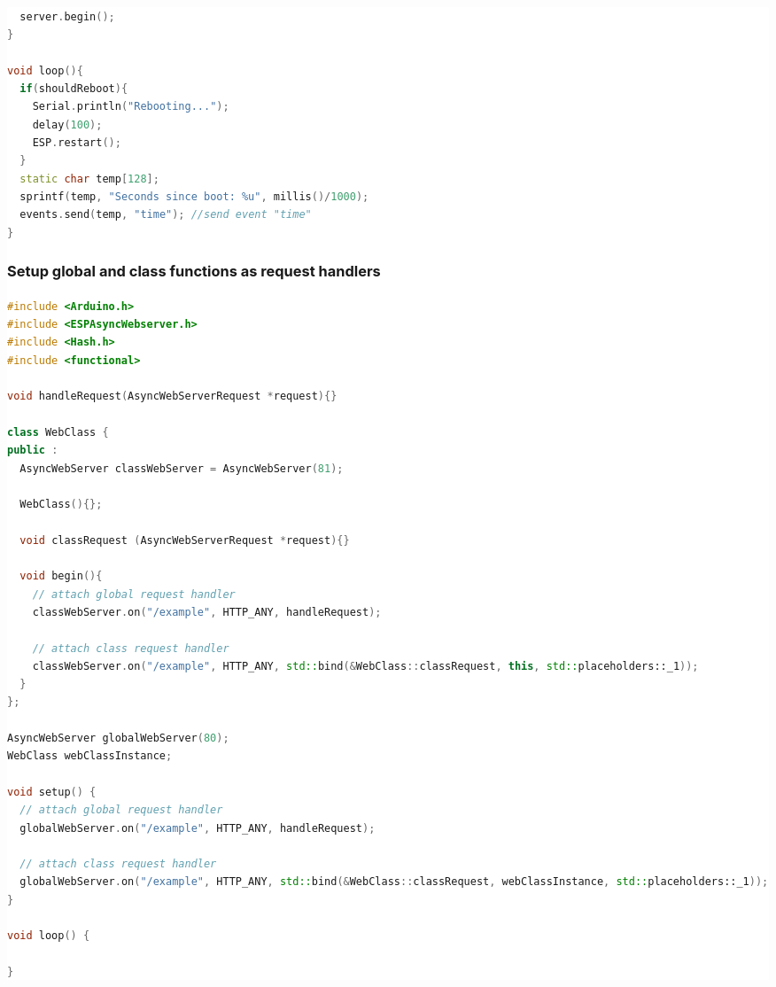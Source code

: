 ```cpp
  server.begin();
}

void loop(){
  if(shouldReboot){
    Serial.println("Rebooting...");
    delay(100);
    ESP.restart();
  }
  static char temp[128];
  sprintf(temp, "Seconds since boot: %u", millis()/1000);
  events.send(temp, "time"); //send event "time"
}
```

### Setup global and class functions as request handlers

```cpp
#include <Arduino.h>
#include <ESPAsyncWebserver.h>
#include <Hash.h>
#include <functional>

void handleRequest(AsyncWebServerRequest *request){}

class WebClass {
public :
  AsyncWebServer classWebServer = AsyncWebServer(81);

  WebClass(){};

  void classRequest (AsyncWebServerRequest *request){}

  void begin(){
    // attach global request handler
    classWebServer.on("/example", HTTP_ANY, handleRequest);

    // attach class request handler
    classWebServer.on("/example", HTTP_ANY, std::bind(&WebClass::classRequest, this, std::placeholders::_1));
  }
};

AsyncWebServer globalWebServer(80);
WebClass webClassInstance;

void setup() {
  // attach global request handler
  globalWebServer.on("/example", HTTP_ANY, handleRequest);

  // attach class request handler
  globalWebServer.on("/example", HTTP_ANY, std::bind(&WebClass::classRequest, webClassInstance, std::placeholders::_1));
}

void loop() {

}
```
